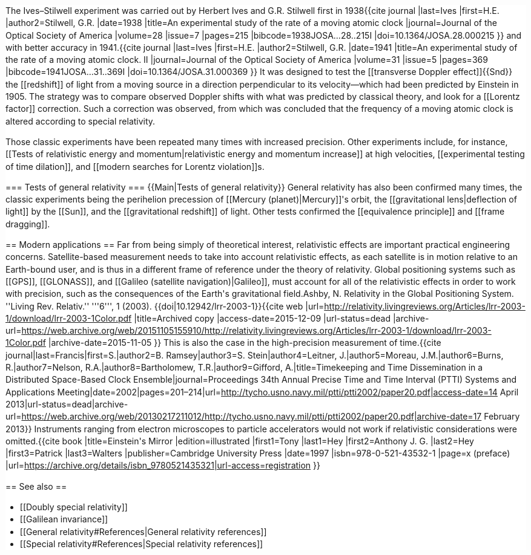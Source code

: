 The Ives–Stilwell experiment was carried out by Herbert Ives and G.R. Stilwell first in 1938<ref>{{cite journal |last=Ives |first=H.E. |author2=Stilwell, G.R. |date=1938 |title=An experimental study of the rate of a moving atomic clock |journal=Journal of the Optical Society of America |volume=28 |issue=7 |pages=215 |bibcode=1938JOSA...28..215I |doi=10.1364/JOSA.28.000215 }}</ref> and with better accuracy in 1941.<ref name=Ives1941>{{cite journal |last=Ives |first=H.E. |author2=Stilwell, G.R. |date=1941 |title=An experimental study of the rate of a moving atomic clock. II |journal=Journal of the Optical Society of America |volume=31 |issue=5 |pages=369 |bibcode=1941JOSA...31..369I |doi=10.1364/JOSA.31.000369 }}</ref> It was designed to test the [[transverse Doppler effect]]{{Snd}} the [[redshift]] of light from a moving source in a direction perpendicular to its velocity—which had been predicted by Einstein in 1905. The strategy was to compare observed Doppler shifts with what was predicted by classical theory, and look for a [[Lorentz factor]] correction. Such a correction was observed, from which was concluded that the frequency of a moving atomic clock is altered according to special relativity.<ref name="robertson" /><ref name="tw" />

Those classic experiments have been repeated many times with increased precision. Other experiments include, for instance, [[Tests of relativistic energy and momentum|relativistic energy and momentum increase]] at high velocities, [[experimental testing of time dilation]], and [[modern searches for Lorentz violation]]s.

=== Tests of general relativity ===
{{Main|Tests of general relativity}}
General relativity has also been confirmed many times, the classic experiments being the perihelion precession of [[Mercury (planet)|Mercury]]'s orbit, the [[gravitational lens|deflection of light]] by the [[Sun]], and the [[gravitational redshift]] of light. Other tests confirmed the [[equivalence principle]] and [[frame dragging]].

== Modern applications ==
Far from being simply of theoretical interest, relativistic effects are important practical engineering concerns. Satellite-based measurement needs to take into account relativistic effects, as each satellite is in motion relative to an Earth-bound user, and is thus in a different frame of reference under the theory of relativity. Global positioning systems such as [[GPS]], [[GLONASS]], and [[Galileo (satellite navigation)|Galileo]], must account for all of the relativistic effects in order to work with precision, such as the consequences of the Earth's gravitational field.<ref>Ashby, N. Relativity in the Global Positioning System. ''Living Rev. Relativ.'' '''6''', 1 (2003). {{doi|10.12942/lrr-2003-1}}{{cite web |url=http://relativity.livingreviews.org/Articles/lrr-2003-1/download/lrr-2003-1Color.pdf |title=Archived copy |access-date=2015-12-09 |url-status=dead |archive-url=https://web.archive.org/web/20151105155910/http://relativity.livingreviews.org/Articles/lrr-2003-1/download/lrr-2003-1Color.pdf |archive-date=2015-11-05 }}</ref> This is also the case in the high-precision measurement of time.<ref name=Francis2002>{{cite journal|last=Francis|first=S.|author2=B. Ramsey|author3=S. Stein|author4=Leitner, J.|author5=Moreau, J.M.|author6=Burns, R.|author7=Nelson, R.A.|author8=Bartholomew, T.R.|author9=Gifford, A.|title=Timekeeping and Time Dissemination in a Distributed Space-Based Clock Ensemble|journal=Proceedings 34th Annual Precise Time and Time Interval (PTTI) Systems and Applications Meeting|date=2002|pages=201–214|url=http://tycho.usno.navy.mil/ptti/ptti2002/paper20.pdf|access-date=14 April 2013|url-status=dead|archive-url=https://web.archive.org/web/20130217211012/http://tycho.usno.navy.mil/ptti/ptti2002/paper20.pdf|archive-date=17 February 2013}}</ref> Instruments ranging from electron microscopes to particle accelerators would not work if relativistic considerations were omitted.<ref>{{cite book |title=Einstein's Mirror |edition=illustrated |first1=Tony |last1=Hey |first2=Anthony J. G. |last2=Hey |first3=Patrick |last3=Walters |publisher=Cambridge University Press |date=1997 |isbn=978-0-521-43532-1 |page=x (preface) |url=https://archive.org/details/isbn_9780521435321|url-access=registration }}</ref>

== See also ==
* [[Doubly special relativity]]
* [[Galilean invariance]]
* [[General relativity#References|General relativity references]]
* [[Special relativity#References|Special relativity references]]
